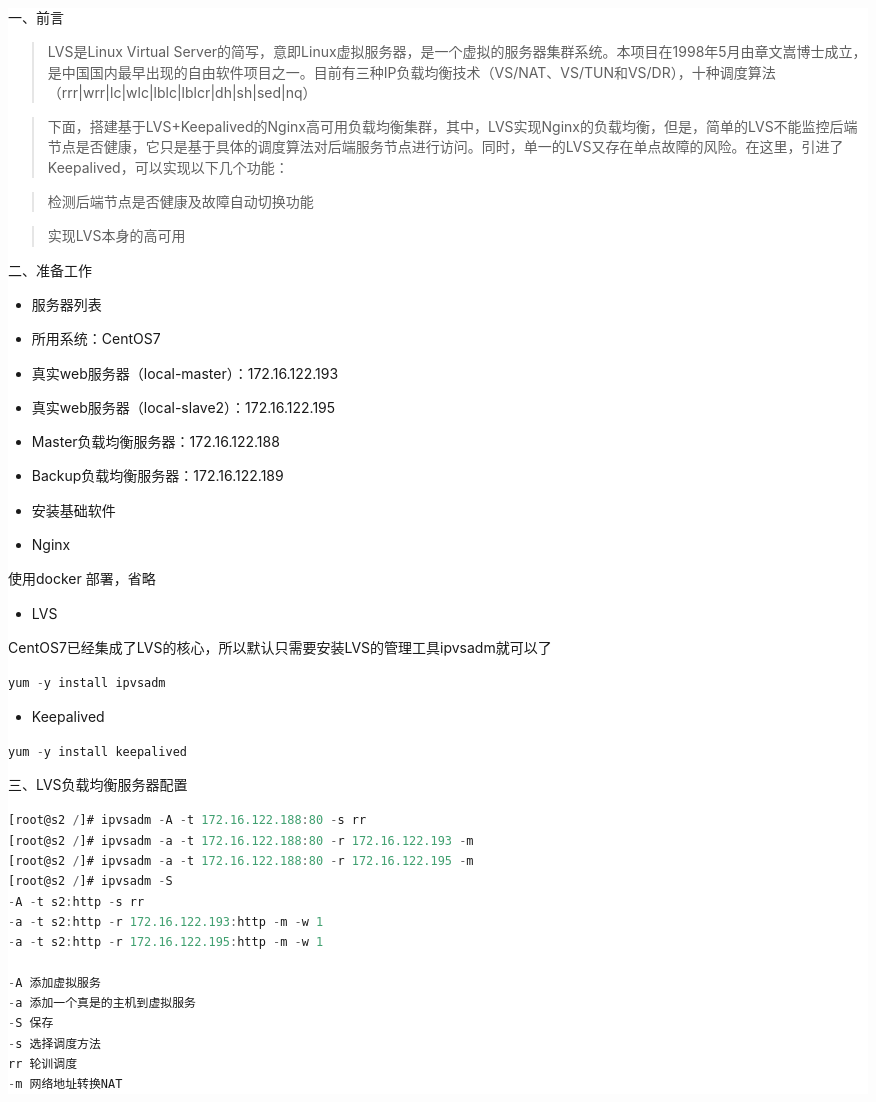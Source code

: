 一、前言

> LVS是Linux Virtual Server的简写，意即Linux虚拟服务器，是一个虚拟的服务器集群系统。本项目在1998年5月由章文嵩博士成立，是中国国内最早出现的自由软件项目之一。目前有三种IP负载均衡技术（VS/NAT、VS/TUN和VS/DR），十种调度算法（rrr|wrr|lc|wlc|lblc|lblcr|dh|sh|sed|nq）

> 下面，搭建基于LVS+Keepalived的Nginx高可用负载均衡集群，其中，LVS实现Nginx的负载均衡，但是，简单的LVS不能监控后端节点是否健康，它只是基于具体的调度算法对后端服务节点进行访问。同时，单一的LVS又存在单点故障的风险。在这里，引进了Keepalived，可以实现以下几个功能：

> 检测后端节点是否健康及故障自动切换功能

> 实现LVS本身的高可用

二、准备工作

- 服务器列表

- 所用系统：CentOS7

- 真实web服务器（local-master）：172.16.122.193

- 真实web服务器（local-slave2）：172.16.122.195

- Master负载均衡服务器：172.16.122.188

- Backup负载均衡服务器：172.16.122.189

- 安装基础软件

- Nginx

使用docker 部署，省略

- LVS

CentOS7已经集成了LVS的核心，所以默认只需要安装LVS的管理工具ipvsadm就可以了

```javascript
yum -y install ipvsadm
```

- Keepalived

```javascript
yum -y install keepalived
```

三、LVS负载均衡服务器配置

```javascript
[root@s2 /]# ipvsadm -A -t 172.16.122.188:80 -s rr
[root@s2 /]# ipvsadm -a -t 172.16.122.188:80 -r 172.16.122.193 -m
[root@s2 /]# ipvsadm -a -t 172.16.122.188:80 -r 172.16.122.195 -m
[root@s2 /]# ipvsadm -S
-A -t s2:http -s rr
-a -t s2:http -r 172.16.122.193:http -m -w 1
-a -t s2:http -r 172.16.122.195:http -m -w 1

-A 添加虚拟服务
-a 添加一个真是的主机到虚拟服务
-S 保存
-s 选择调度方法
rr 轮训调度
-m 网络地址转换NAT
```
